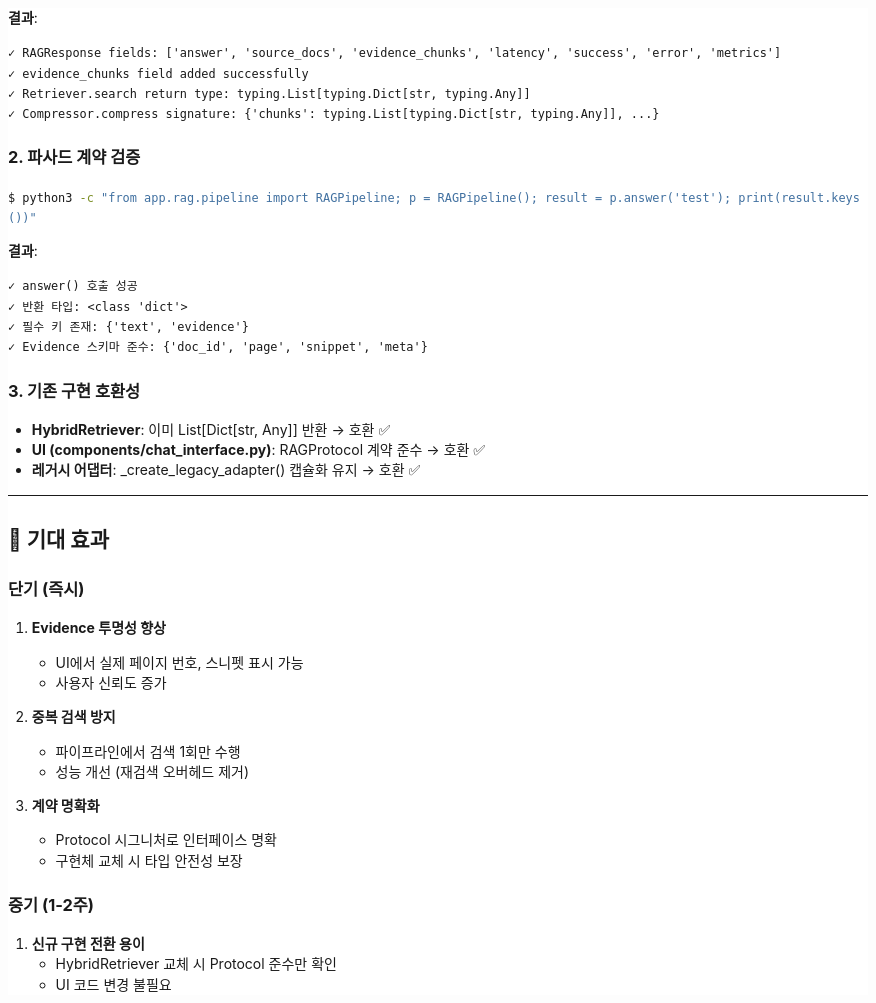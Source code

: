 **결과**:
```
✓ RAGResponse fields: ['answer', 'source_docs', 'evidence_chunks', 'latency', 'success', 'error', 'metrics']
✓ evidence_chunks field added successfully
✓ Retriever.search return type: typing.List[typing.Dict[str, typing.Any]]
✓ Compressor.compress signature: {'chunks': typing.List[typing.Dict[str, typing.Any]], ...}
```

### 2. 파사드 계약 검증

```bash
$ python3 -c "from app.rag.pipeline import RAGPipeline; p = RAGPipeline(); result = p.answer('test'); print(result.keys())"
```

**결과**:
```
✓ answer() 호출 성공
✓ 반환 타입: <class 'dict'>
✓ 필수 키 존재: {'text', 'evidence'}
✓ Evidence 스키마 준수: {'doc_id', 'page', 'snippet', 'meta'}
```

### 3. 기존 구현 호환성

- **HybridRetriever**: 이미 List[Dict[str, Any]] 반환 → 호환 ✅
- **UI (components/chat_interface.py)**: RAGProtocol 계약 준수 → 호환 ✅
- **레거시 어댑터**: _create_legacy_adapter() 캡슐화 유지 → 호환 ✅

---

## 🎯 기대 효과

### 단기 (즉시)

1. **Evidence 투명성 향상**
   - UI에서 실제 페이지 번호, 스니펫 표시 가능
   - 사용자 신뢰도 증가

2. **중복 검색 방지**
   - 파이프라인에서 검색 1회만 수행
   - 성능 개선 (재검색 오버헤드 제거)

3. **계약 명확화**
   - Protocol 시그니처로 인터페이스 명확
   - 구현체 교체 시 타입 안전성 보장

### 중기 (1-2주)

1. **신규 구현 전환 용이**
   - HybridRetriever 교체 시 Protocol 준수만 확인
   - UI 코드 변경 불필요
